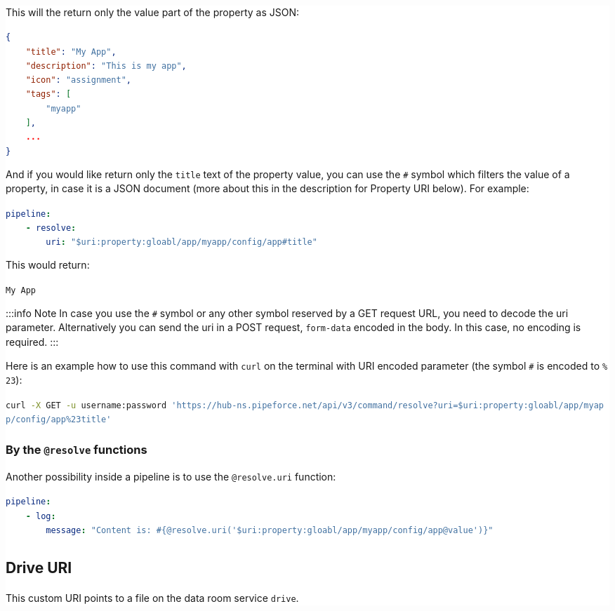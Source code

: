 This will the return only the value part of the property as JSON:

```json
{
    "title": "My App",
    "description": "This is my app",
    "icon": "assignment",
    "tags": [
        "myapp"
    ],
    ...
}
```

And if you would like return only the `title` text of the property value, you can use the `#` symbol which filters the value of a property, in case it is a JSON document (more about this in the description for Property URI below). For example: 

```yaml
pipeline:
    - resolve:
        uri: "$uri:property:gloabl/app/myapp/config/app#title"
```

This would return:

```
My App
```

:::info Note
In case you use the `#` symbol or any other symbol reserved by a GET request URL, you need to decode the uri parameter. Alternatively you can send
the uri in a POST request, `form-data` encoded in the body. In this case, no encoding is required.
:::

Here is an example how to use this command with `curl` on the terminal with URI encoded parameter (the symbol `#` is encoded to `%23`):

```bash
curl -X GET -u username:password 'https://hub-ns.pipeforce.net/api/v3/command/resolve?uri=$uri:property:gloabl/app/myapp/config/app%23title'
```

### By the `@resolve` functions 

Another possibility inside a pipeline is to use the `@resolve.uri` function:

```yaml
pipeline:
    - log:
        message: "Content is: #{@resolve.uri('$uri:property:gloabl/app/myapp/config/app@value')}"
```


## Drive URI

This custom URI points to a file on the data room service ``drive``.
